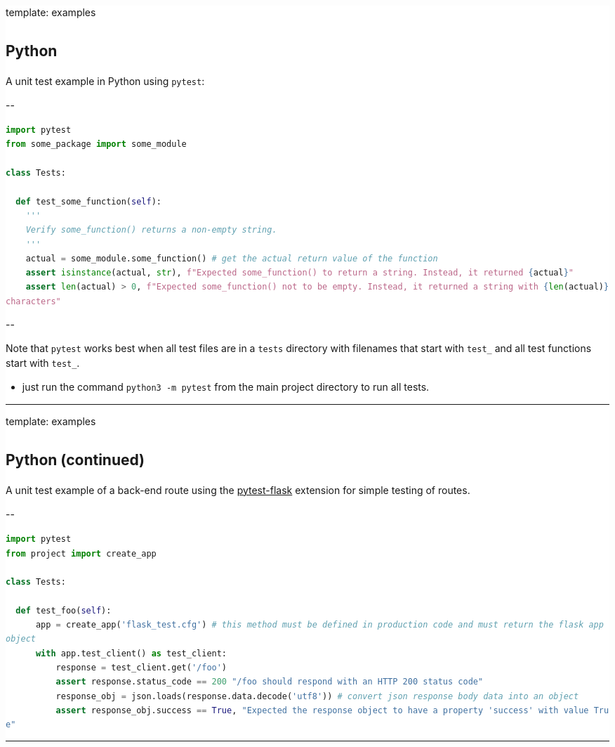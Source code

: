 
template: examples

## Python

A unit test example in Python using `pytest`:

--

```python
import pytest
from some_package import some_module

class Tests:

  def test_some_function(self):
    '''
    Verify some_function() returns a non-empty string.
    '''
    actual = some_module.some_function() # get the actual return value of the function
    assert isinstance(actual, str), f"Expected some_function() to return a string. Instead, it returned {actual}"
    assert len(actual) > 0, f"Expected some_function() not to be empty. Instead, it returned a string with {len(actual)} characters"

```

--

Note that `pytest` works best when all test files are in a `tests` directory with filenames that start with `test_` and all test functions start with `test_`.

- just run the command `python3 -m pytest` from the main project directory to run all tests.

---

template: examples

## Python (continued)

A unit test example of a back-end route using the [pytest-flask](https://pytest-flask.readthedocs.io/en/latest/index.html) extension for simple testing of routes.

--

```python
import pytest
from project import create_app

class Tests:

  def test_foo(self):
      app = create_app('flask_test.cfg') # this method must be defined in production code and must return the flask app object
      with app.test_client() as test_client:
          response = test_client.get('/foo')
          assert response.status_code == 200 "/foo should respond with an HTTP 200 status code"
          response_obj = json.loads(response.data.decode('utf8')) # convert json response body data into an object
          assert response_obj.success == True, "Expected the response object to have a property 'success' with value True"
```

---